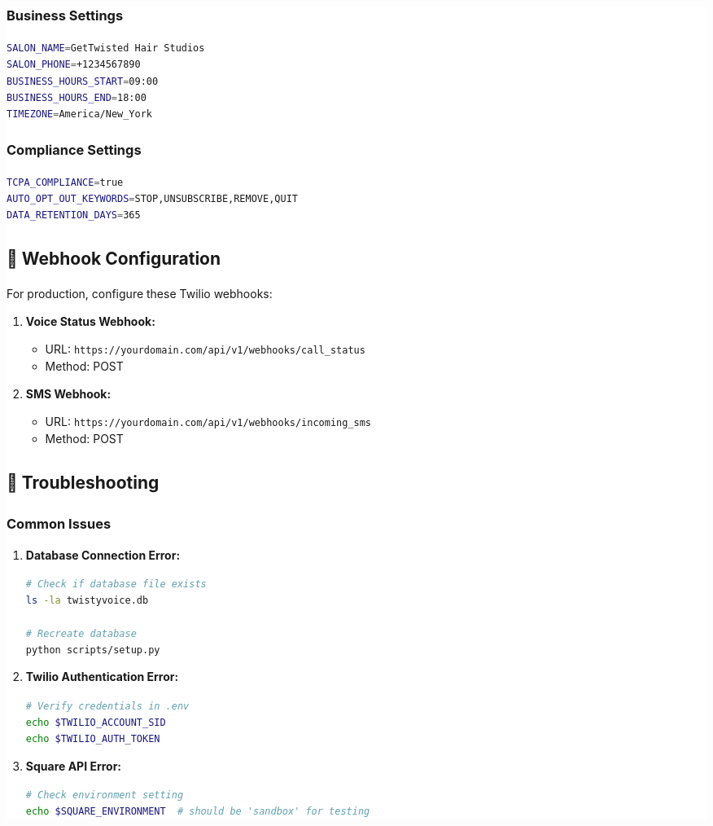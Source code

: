 ### Business Settings

```bash
SALON_NAME=GetTwisted Hair Studios
SALON_PHONE=+1234567890
BUSINESS_HOURS_START=09:00
BUSINESS_HOURS_END=18:00
TIMEZONE=America/New_York
```

### Compliance Settings

```bash
TCPA_COMPLIANCE=true
AUTO_OPT_OUT_KEYWORDS=STOP,UNSUBSCRIBE,REMOVE,QUIT
DATA_RETENTION_DAYS=365
```

## 📱 Webhook Configuration

For production, configure these Twilio webhooks:

1. **Voice Status Webhook:**
   - URL: `https://yourdomain.com/api/v1/webhooks/call_status`
   - Method: POST

2. **SMS Webhook:**
   - URL: `https://yourdomain.com/api/v1/webhooks/incoming_sms`
   - Method: POST

## 🚨 Troubleshooting

### Common Issues

1. **Database Connection Error:**
   ```bash
   # Check if database file exists
   ls -la twistyvoice.db
   
   # Recreate database
   python scripts/setup.py
   ```

2. **Twilio Authentication Error:**
   ```bash
   # Verify credentials in .env
   echo $TWILIO_ACCOUNT_SID
   echo $TWILIO_AUTH_TOKEN
   ```

3. **Square API Error:**
   ```bash
   # Check environment setting
   echo $SQUARE_ENVIRONMENT  # should be 'sandbox' for testing
   ```
